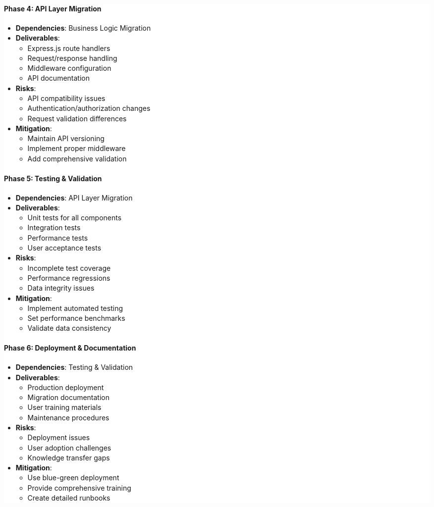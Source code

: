 
#### **Phase 4: API Layer Migration**


- **Dependencies**: Business Logic Migration
- **Deliverables**:
  - Express.js route handlers
  - Request/response handling
  - Middleware configuration
  - API documentation
- **Risks**:
  - API compatibility issues
  - Authentication/authorization changes
  - Request validation differences
- **Mitigation**:
  - Maintain API versioning
  - Implement proper middleware
  - Add comprehensive validation


#### **Phase 5: Testing & Validation**


- **Dependencies**: API Layer Migration
- **Deliverables**:
  - Unit tests for all components
  - Integration tests
  - Performance tests
  - User acceptance tests
- **Risks**:
  - Incomplete test coverage
  - Performance regressions
  - Data integrity issues
- **Mitigation**:
  - Implement automated testing
  - Set performance benchmarks
  - Validate data consistency


#### **Phase 6: Deployment & Documentation**


- **Dependencies**: Testing & Validation
- **Deliverables**:
  - Production deployment
  - Migration documentation
  - User training materials
  - Maintenance procedures
- **Risks**:
  - Deployment issues
  - User adoption challenges
  - Knowledge transfer gaps
- **Mitigation**:
  - Use blue-green deployment
  - Provide comprehensive training
  - Create detailed runbooks

